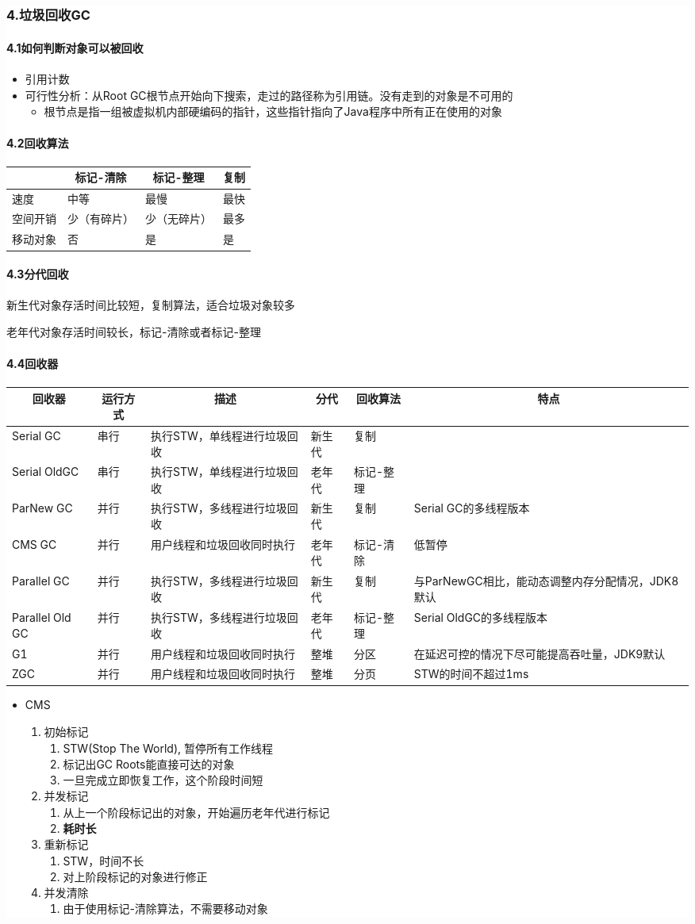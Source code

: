 ### 4.垃圾回收GC

#### 4.1如何判断对象可以被回收

- 引用计数
- 可行性分析：从Root GC根节点开始向下搜索，走过的路径称为引用链。没有走到的对象是不可用的
  - 根节点是指一组被虚拟机内部硬编码的指针，这些指针指向了Java程序中所有正在使用的对象


#### 4.2回收算法

|          | 标记-清除    | 标记-整理    | 复制 |
| -------- | ------------ | ------------ | ---- |
| 速度     | 中等         | 最慢         | 最快 |
| 空间开销 | 少（有碎片） | 少（无碎片） | 最多 |
| 移动对象 | 否           | 是           | 是   |

#### 4.3分代回收

新生代对象存活时间比较短，复制算法，适合垃圾对象较多

老年代对象存活时间较长，标记-清除或者标记-整理

#### 4.4回收器

| 回收器          | 运行方式 | 描述                        | 分代   | 回收算法  | 特点                                             |
| --------------- | -------- | --------------------------- | ------ | --------- | ------------------------------------------------ |
| Serial GC       | 串行     | 执行STW，单线程进行垃圾回收 | 新生代 | 复制      |                                                  |
| Serial OldGC    | 串行     | 执行STW，单线程进行垃圾回收 | 老年代 | 标记-整理 |                                                  |
| ParNew GC       | 并行     | 执行STW，多线程进行垃圾回收 | 新生代 | 复制      | Serial  GC的多线程版本                           |
| CMS GC          | 并行     | 用户线程和垃圾回收同时执行  | 老年代 | 标记-清除 | 低暂停                                           |
| Parallel GC     | 并行     | 执行STW，多线程进行垃圾回收 | 新生代 | 复制      | 与ParNewGC相比，能动态调整内存分配情况，JDK8默认 |
| Parallel Old GC | 并行     | 执行STW，多线程进行垃圾回收 | 老年代 | 标记-整理 | Serial OldGC的多线程版本                         |
| G1              | 并行     | 用户线程和垃圾回收同时执行  | 整堆   | 分区      | 在延迟可控的情况下尽可能提高吞吐量，JDK9默认     |
| ZGC             | 并行     | 用户线程和垃圾回收同时执行  | 整堆   | 分页      | STW的时间不超过1ms                               |

- CMS

  1. 初始标记
     1. STW(Stop The World), 暂停所有工作线程
     2. 标记出GC Roots能直接可达的对象
     3. 一旦完成立即恢复工作，这个阶段时间短
  2. 并发标记
     1. 从上一个阶段标记出的对象，开始遍历老年代进行标记
     2. **耗时长**
  3. 重新标记
     1. STW，时间不长
     2. 对上阶段标记的对象进行修正
  4. 并发清除
     1. 由于使用标记-清除算法，不需要移动对象
